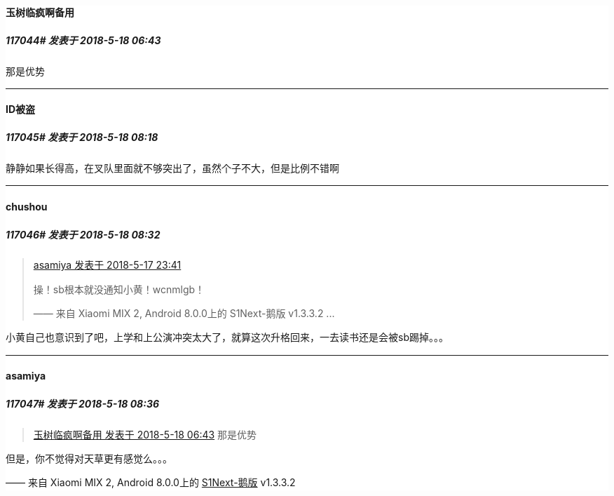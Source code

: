 ####  玉树临疯啊备用  
##### 117044#       发表于 2018-5-18 06:43




那是优势







*****

####  ID被盗  
##### 117045#       发表于 2018-5-18 08:18




静静如果长得高，在叉队里面就不够突出了，虽然个子不大，但是比例不错啊







*****

####  chushou  
##### 117046#       发表于 2018-5-18 08:32



<blockquote><a href="httphttps://bbs.saraba1st.com/2b/forum.php?mod=redirect&amp;goto=findpost&amp;pid=39646439&amp;ptid=1105387" target="_blank">asamiya 发表于 2018-5-17 23:41</a>

操！sb根本就没通知小黄！wcnmlgb！


—— 来自 Xiaomi MIX 2, Android 8.0.0上的 S1Next-鹅版 v1.3.3.2 ...</blockquote>
小黄自己也意识到了吧，上学和上公演冲突太大了，就算这次升格回来，一去读书还是会被sb踢掉。。。







*****

####  asamiya  
##### 117047#       发表于 2018-5-18 08:36



<blockquote><a href="httphttps://bbs.saraba1st.com/2b/forum.php?mod=redirect&amp;goto=findpost&amp;pid=39654507&amp;ptid=1105387" target="_blank">玉树临疯啊备用 发表于 2018-5-18 06:43</a>
那是优势</blockquote>
但是，你不觉得对天草更有感觉么。。。

—— 来自 Xiaomi MIX 2, Android 8.0.0上的 [S1Next-鹅版](https://github.com/ykrank/S1-Next/releases) v1.3.3.2

